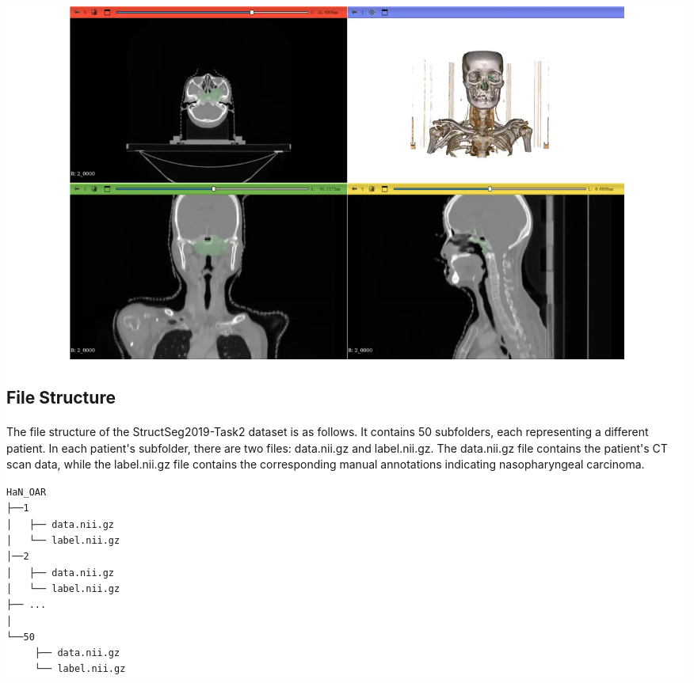 <div align="center">
    <a href="https://github.com/openmedlab/"><img width="700px" height="auto" src="appendix/StructSeg2019_Task2_1.webp"></a>
</div>
<p style="text-align:center;font-size:10px;"><em></em></p>

## File Structure

The file structure of the StructSeg2019-Task2 dataset is as follows. It contains 50 subfolders, each representing a different patient. In each patient's subfolder, there are two files: data.nii.gz and label.nii.gz. The data.nii.gz file contains the patient's CT scan data, while the label.nii.gz file contains the corresponding manual annotations indicating nasopharyngeal carcinoma.

``` 
HaN_OAR
├──1
│   ├── data.nii.gz
│   └── label.nii.gz
│──2
│   ├── data.nii.gz
│   └── label.nii.gz
├── ...
│
└──50
     ├── data.nii.gz
     └── label.nii.gz
```
